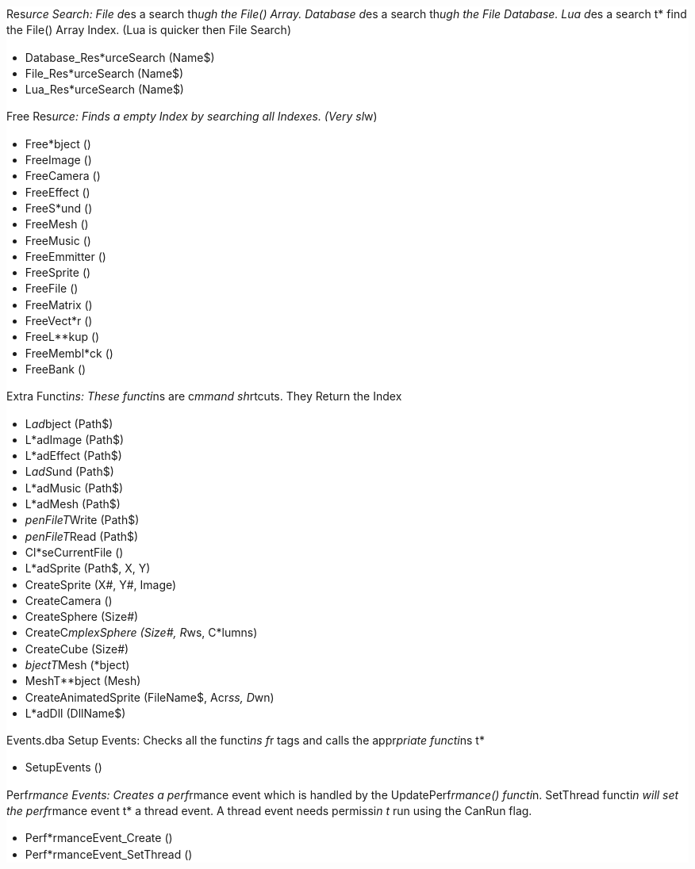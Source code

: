 Res*urce Search: File d*es a search th*ugh the File() Array. Database d*es a search th*ugh the File Database. Lua d*es a search t* find the File() Array Index. (Lua is quicker then File Search)
*	Database_Res*urceSearch (Name$)
*	File_Res*urceSearch (Name$)
*	Lua_Res*urceSearch (Name$)

Free Res*urce: Finds a empty Index by searching all Indexes. (Very sl*w)
*	Free*bject ()
*	FreeImage ()
*	FreeCamera ()
*	FreeEffect ()
*	FreeS*und ()
*	FreeMesh ()
*	FreeMusic ()
*	FreeEmmitter ()
*	FreeSprite ()
*	FreeFile ()
*	FreeMatrix ()
*	FreeVect*r ()
*	FreeL**kup ()
*	FreeMembl*ck ()
*	FreeBank ()

Extra Functi*ns: These functi*ns are c*mmand sh*rtcuts. They Return the Index
*	L*ad*bject (Path$)
*	L*adImage (Path$)
*	L*adEffect (Path$)
*	L*adS*und (Path$)
*	L*adMusic (Path$)
*	L*adMesh (Path$)
*	*penFileT*Write (Path$)
*	*penFileT*Read (Path$)
*	Cl*seCurrentFile ()
*	L*adSprite (Path$, X, Y)
*	CreateSprite (X#, Y#, Image)
*	CreateCamera ()
*	CreateSphere (Size#)
*	CreateC*mplexSphere (Size#, R*ws, C*lumns)
*	CreateCube (Size#)
*	*bjectT*Mesh (*bject)
*	MeshT**bject (Mesh)
*	CreateAnimatedSprite (FileName$, Acr*ss, D*wn)
*	L*adDll (DllName$)

Events.dba
Setup Events: Checks all the functi*ns f*r tags and calls the appr*priate functi*ns t*
*	SetupEvents ()

Perf*rmance Events: Creates a perf*rmance event which is handled by the UpdatePerf*rmance() functi*n. SetThread functi*n will set the perf*rmance event t* a thread event. A thread event needs permissi*n t* run using the CanRun flag.
*	Perf*rmanceEvent_Create ()
*	Perf*rmanceEvent_SetThread ()
